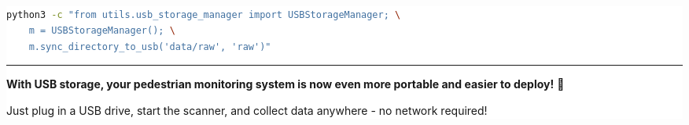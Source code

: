 ```bash
python3 -c "from utils.usb_storage_manager import USBStorageManager; \
    m = USBStorageManager(); \
    m.sync_directory_to_usb('data/raw', 'raw')"
```

---

**With USB storage, your pedestrian monitoring system is now even more portable and easier to deploy!** 🎉

Just plug in a USB drive, start the scanner, and collect data anywhere - no network required!
